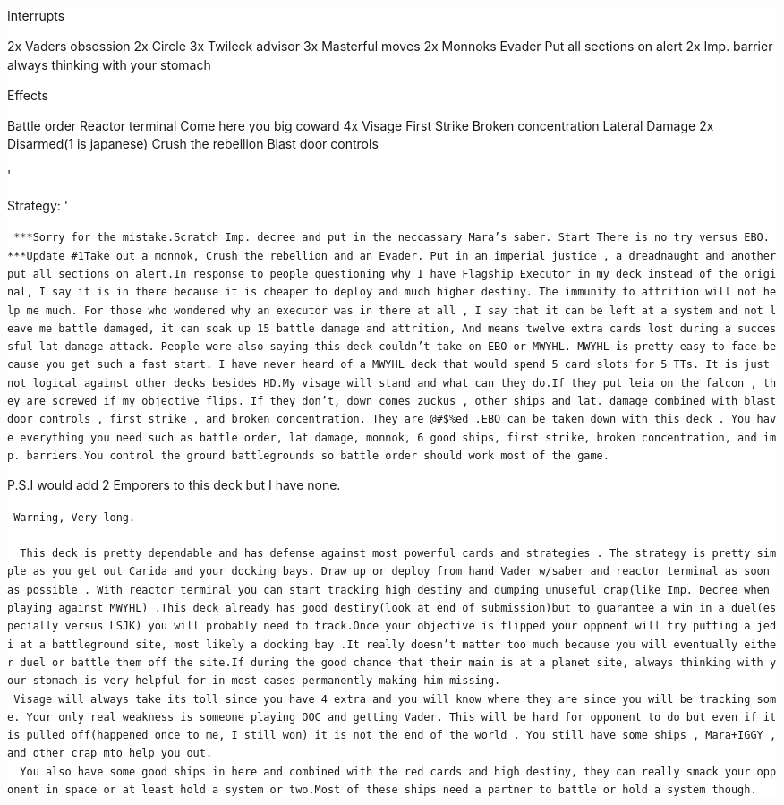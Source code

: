 Interrupts

2x Vaders obsession
2x Circle
3x Twileck advisor
3x Masterful moves
2x Monnoks
Evader
Put all sections on alert
2x Imp. barrier
always thinking with your stomach

Effects

Battle order
Reactor terminal
Come here you big coward
4x Visage
First Strike
Broken concentration
Lateral Damage
2x Disarmed(1 is japanese)
Crush the rebellion
Blast door controls

'

Strategy: '

	 ***Sorry for the mistake.Scratch Imp. decree and put in the neccassary Mara’s saber. Start There is no try versus EBO.
    ***Update #1Take out a monnok, Crush the rebellion and an Evader. Put in an imperial justice , a dreadnaught and another put all sections on alert.In response to people questioning why I have Flagship Executor in my deck instead of the original, I say it is in there because it is cheaper to deploy and much higher destiny. The immunity to attrition will not help me much. For those who wondered why an executor was in there at all , I say that it can be left at a system and not leave me battle damaged, it can soak up 15 battle damage and attrition, And means twelve extra cards lost during a successful lat damage attack. People were also saying this deck couldn’t take on EBO or MWYHL. MWYHL is pretty easy to face because you get such a fast start. I have never heard of a MWYHL deck that would spend 5 card slots for 5 TTs. It is just not logical against other decks besides HD.My visage will stand and what can they do.If they put leia on the falcon , they are screwed if my objective flips. If they don’t, down comes zuckus , other ships and lat. damage combined with blast door controls , first strike , and broken concentration. They are @#$%ed .EBO can be taken down with this deck . You have everything you need such as battle order, lat damage, monnok, 6 good ships, first strike, broken concentration, and imp. barriers.You control the ground battlegrounds so battle order should work most of the game.

P.S.I would add 2 Emporers to this deck but I have none.

     Warning, Very long.

      This deck is pretty dependable and has defense against most powerful cards and strategies . The strategy is pretty simple as you get out Carida and your docking bays. Draw up or deploy from hand Vader w/saber and reactor terminal as soon as possible . With reactor terminal you can start tracking high destiny and dumping unuseful crap(like Imp. Decree when playing against MWYHL) .This deck already has good destiny(look at end of submission)but to guarantee a win in a duel(especially versus LSJK) you will probably need to track.Once your objective is flipped your oppnent will try putting a jedi at a battleground site, most likely a docking bay .It really doesn’t matter too much because you will eventually either duel or battle them off the site.If during the good chance that their main is at a planet site, always thinking with your stomach is very helpful for in most cases permanently making him missing.
     Visage will always take its toll since you have 4 extra and you will know where they are since you will be tracking some. Your only real weakness is someone playing OOC and getting Vader. This will be hard for opponent to do but even if it is pulled off(happened once to me, I still won) it is not the end of the world . You still have some ships , Mara+IGGY , and other crap mto help you out.
      You also have some good ships in here and combined with the red cards and high destiny, they can really smack your opponent in space or at least hold a system or two.Most of these ships need a partner to battle or hold a system though.